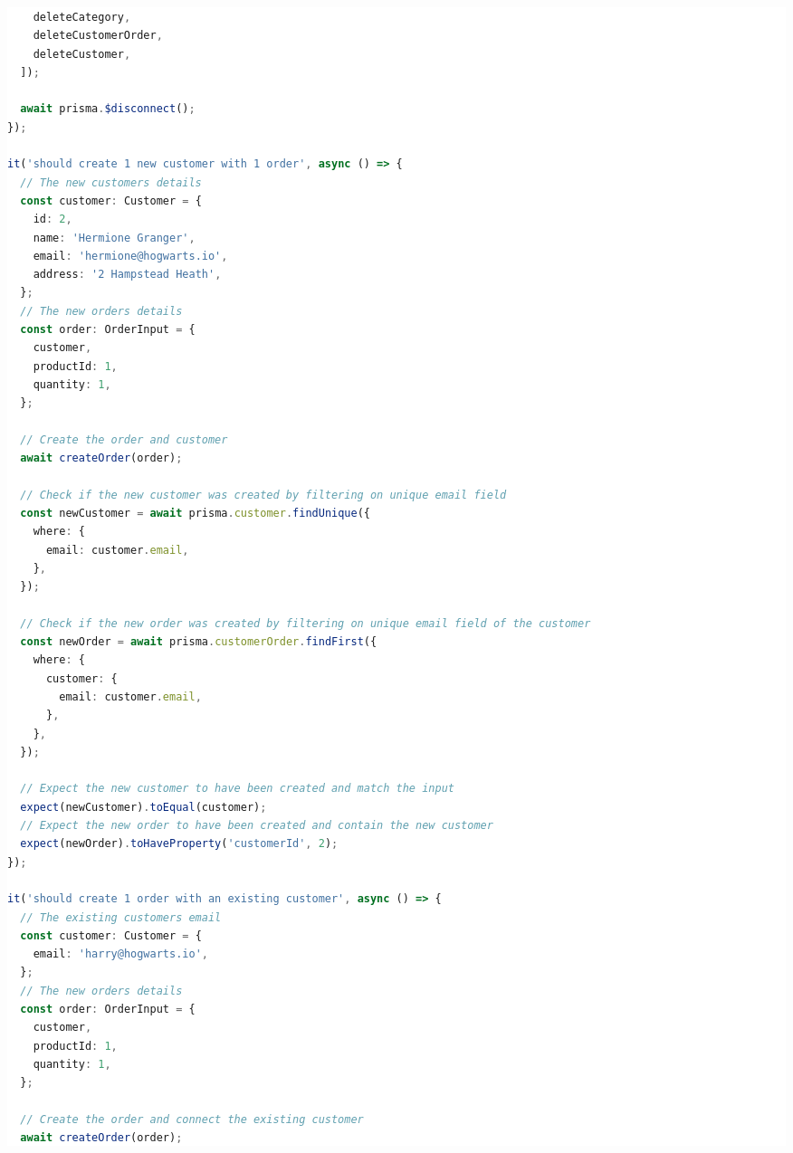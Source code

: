 ```ts file=__tests__/create-order.ts
    deleteCategory,
    deleteCustomerOrder,
    deleteCustomer,
  ]);

  await prisma.$disconnect();
});

it('should create 1 new customer with 1 order', async () => {
  // The new customers details
  const customer: Customer = {
    id: 2,
    name: 'Hermione Granger',
    email: 'hermione@hogwarts.io',
    address: '2 Hampstead Heath',
  };
  // The new orders details
  const order: OrderInput = {
    customer,
    productId: 1,
    quantity: 1,
  };

  // Create the order and customer
  await createOrder(order);

  // Check if the new customer was created by filtering on unique email field
  const newCustomer = await prisma.customer.findUnique({
    where: {
      email: customer.email,
    },
  });

  // Check if the new order was created by filtering on unique email field of the customer
  const newOrder = await prisma.customerOrder.findFirst({
    where: {
      customer: {
        email: customer.email,
      },
    },
  });

  // Expect the new customer to have been created and match the input
  expect(newCustomer).toEqual(customer);
  // Expect the new order to have been created and contain the new customer
  expect(newOrder).toHaveProperty('customerId', 2);
});

it('should create 1 order with an existing customer', async () => {
  // The existing customers email
  const customer: Customer = {
    email: 'harry@hogwarts.io',
  };
  // The new orders details
  const order: OrderInput = {
    customer,
    productId: 1,
    quantity: 1,
  };

  // Create the order and connect the existing customer
  await createOrder(order);

```